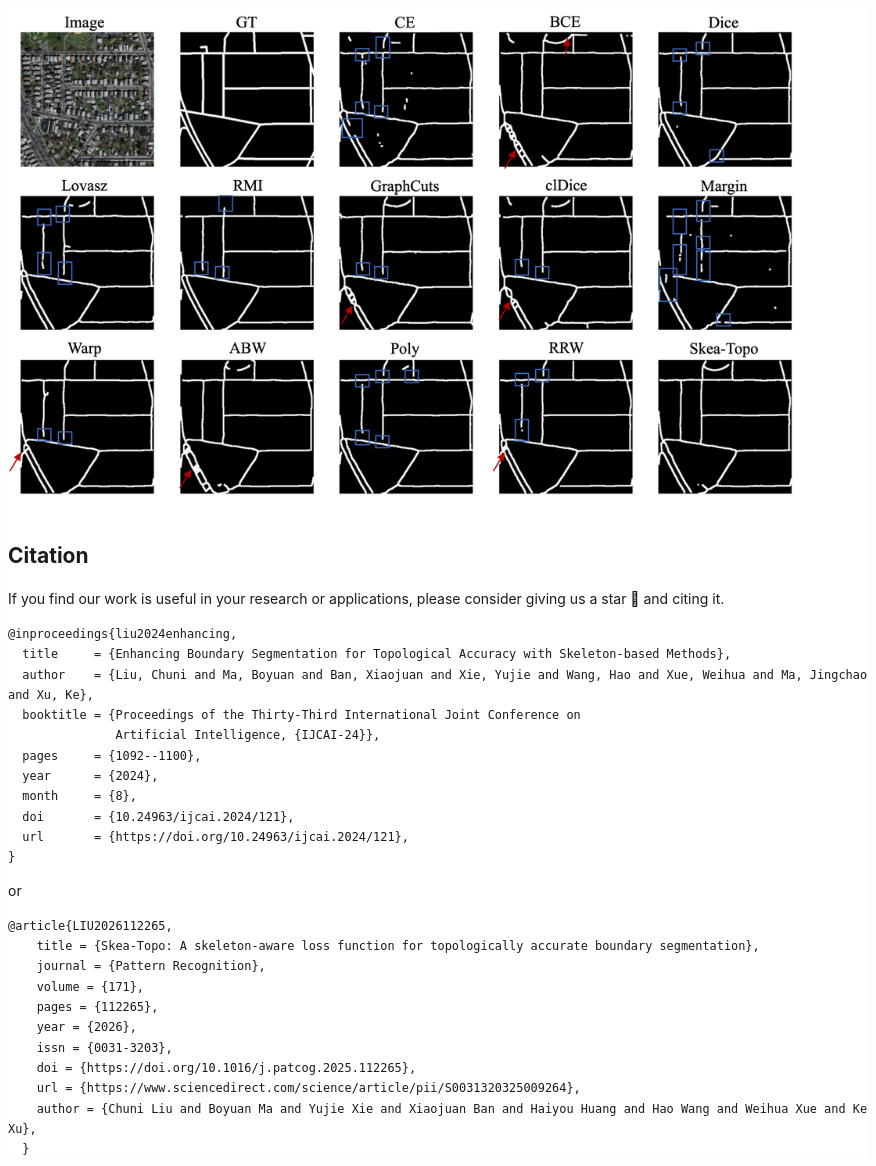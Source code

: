 <img src="https://github.com/clovermini/Skea_topo/blob/main/images/mass_road.png" width="800">
</div>

## Citation
If you find our work is useful in your research or applications, please consider giving us a star 🌟 and citing it.

    @inproceedings{liu2024enhancing,
      title     = {Enhancing Boundary Segmentation for Topological Accuracy with Skeleton-based Methods},
      author    = {Liu, Chuni and Ma, Boyuan and Ban, Xiaojuan and Xie, Yujie and Wang, Hao and Xue, Weihua and Ma, Jingchao and Xu, Ke},
      booktitle = {Proceedings of the Thirty-Third International Joint Conference on
                   Artificial Intelligence, {IJCAI-24}},
      pages     = {1092--1100},
      year      = {2024},
      month     = {8},
      doi       = {10.24963/ijcai.2024/121},
      url       = {https://doi.org/10.24963/ijcai.2024/121},
    }
or

    @article{LIU2026112265,
        title = {Skea-Topo: A skeleton-aware loss function for topologically accurate boundary segmentation},
        journal = {Pattern Recognition},
        volume = {171},
        pages = {112265},
        year = {2026},
        issn = {0031-3203},
        doi = {https://doi.org/10.1016/j.patcog.2025.112265},
        url = {https://www.sciencedirect.com/science/article/pii/S0031320325009264},
        author = {Chuni Liu and Boyuan Ma and Yujie Xie and Xiaojuan Ban and Haiyou Huang and Hao Wang and Weihua Xue and Ke Xu},
      }




